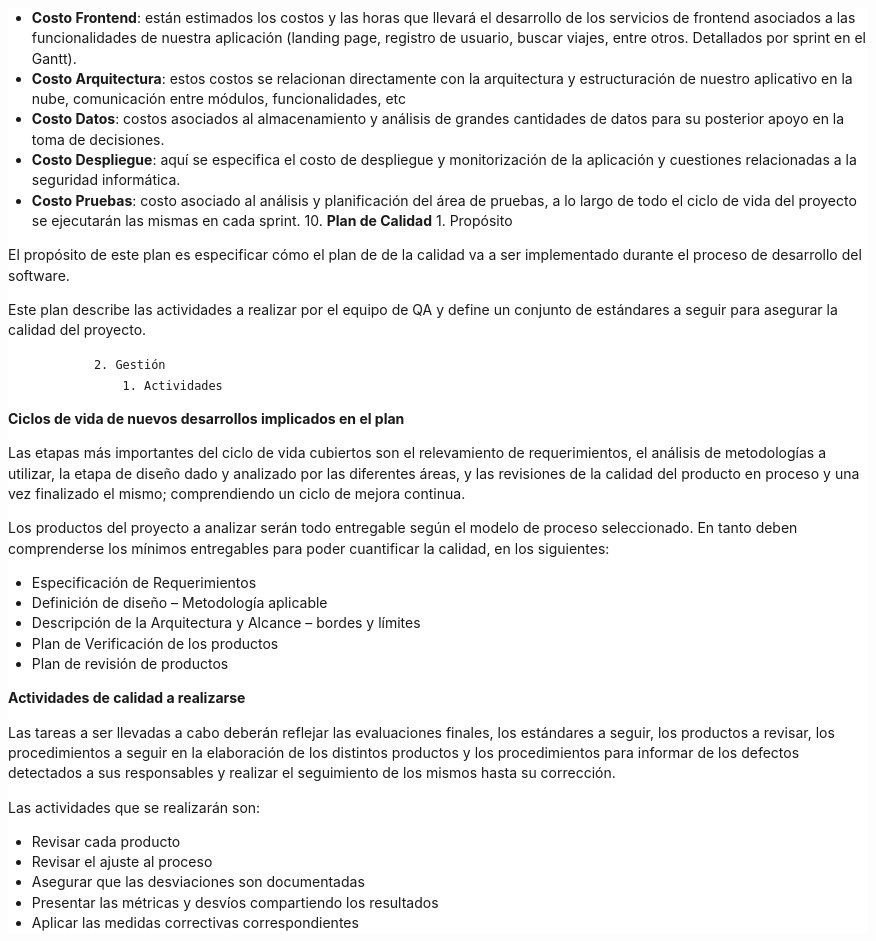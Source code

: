 * **Costo Frontend**: están estimados los costos y las horas que llevará el desarrollo de los servicios de frontend asociados a las funcionalidades de nuestra aplicación (landing page, registro de usuario, buscar viajes, entre otros. Detallados por sprint en el Gantt).
* **Costo Arquitectura**: estos costos se relacionan directamente con la arquitectura y estructuración de nuestro aplicativo en la nube, comunicación entre módulos, funcionalidades, etc
* **Costo Datos**: costos asociados al almacenamiento y análisis de grandes cantidades de datos para su posterior apoyo en la toma de decisiones.
* **Costo Despliegue**: aquí se especifica el costo de despliegue y monitorización de la aplicación y cuestiones relacionadas a la seguridad informática.
* **Costo Pruebas**: costo asociado al análisis y planificación del área de pruebas, a lo largo de todo el ciclo de vida del proyecto se ejecutarán las mismas en cada sprint.
        10. **Plan de Calidad**
                1. Propósito

El propósito de este plan es especificar cómo el plan de de la calidad va a ser implementado durante el proceso de desarrollo del software. 

Este plan describe las actividades a realizar por el equipo de QA y define un conjunto de estándares a seguir para asegurar la calidad del proyecto.



                2. Gestión
                    1. Actividades

**Ciclos de vida de nuevos desarrollos implicados en el plan**

Las etapas más importantes del ciclo de vida cubiertos son el relevamiento de requerimientos, el análisis de metodologías a utilizar, la etapa de diseño dado y analizado por las diferentes áreas, y las revisiones de la calidad del producto en proceso y una vez finalizado el mismo; comprendiendo un ciclo de mejora continua. 

Los productos del proyecto a analizar serán todo entregable según el modelo de proceso seleccionado. En tanto deben comprenderse los mínimos entregables para poder cuantificar la calidad, en los siguientes:



*  Especificación de Requerimientos
*  Definición de diseño – Metodología aplicable
*  Descripción de la Arquitectura y Alcance – bordes y límites
*  Plan de Verificación de los productos
*  Plan de revisión de productos

**Actividades de calidad a realizarse**

Las tareas a ser llevadas a cabo deberán reflejar las evaluaciones finales, los estándares a seguir, los productos a revisar, los procedimientos a seguir en la elaboración de los distintos productos y los procedimientos para informar de los defectos detectados a sus responsables y realizar el seguimiento de los mismos hasta su corrección.

Las actividades que se realizarán son:



*  Revisar cada producto
*  Revisar el ajuste al proceso
*  Asegurar que las desviaciones son documentadas
*  Presentar las métricas y desvíos compartiendo los resultados
*  Aplicar las medidas correctivas correspondientes
